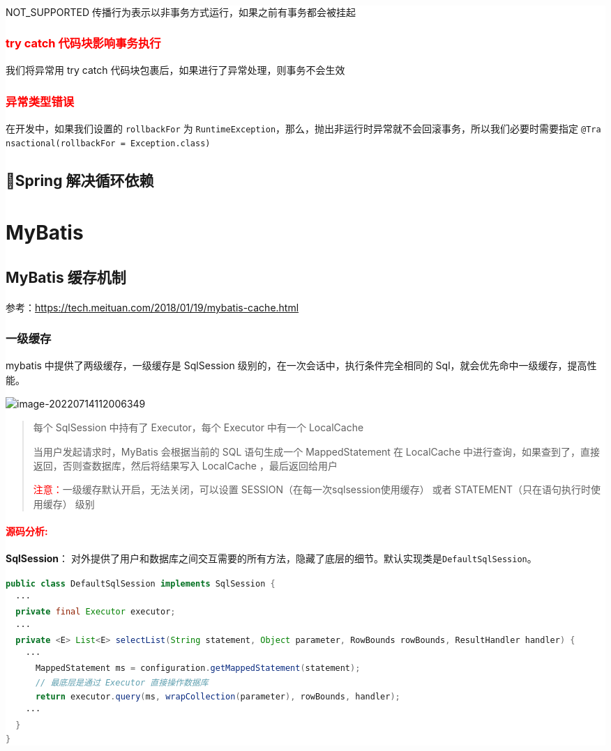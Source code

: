 NOT_SUPPORTED 传播行为表示以非事务方式运行，如果之前有事务都会被挂起

### <font color=red>try catch 代码块影响事务执行</font>

我们将异常用 try catch 代码块包裹后，如果进行了异常处理，则事务不会生效

### <font color=red>异常类型错误</font>

在开发中，如果我们设置的 `rollbackFor` 为 `RuntimeException`，那么，抛出非运行时异常就不会回滚事务，所以我们必要时需要指定 `@Transactional(rollbackFor = Exception.class)`

## :yellow_heart:Spring 解决循环依赖



# MyBatis

## MyBatis 缓存机制

参考：https://tech.meituan.com/2018/01/19/mybatis-cache.html

### 一级缓存

mybatis 中提供了两级缓存，一级缓存是 SqlSession 级别的，在一次会话中，执行条件完全相同的 Sql，就会优先命中一级缓存，提高性能。

<img src="https://zym-notes.oss-cn-shenzhen.aliyuncs.com/img/image-20220714112006349.png" alt="image-20220714112006349"  />

> 每个 SqlSession 中持有了 Executor，每个 Executor 中有一个 LocalCache
>
> 当用户发起请求时，MyBatis 会根据当前的 SQL 语句生成一个 MappedStatement 在 LocalCache 中进行查询，如果查到了，直接返回，否则查数据库，然后将结果写入 LocalCache ，最后返回给用户
>
> <font color=red>注意：</font>一级缓存默认开启，无法关闭，可以设置 SESSION（在每一次sqlsession使用缓存） 或者 STATEMENT（只在语句执行时使用缓存） 级别

#### <font color=red>源码分析:</font>

**SqlSession**： 对外提供了用户和数据库之间交互需要的所有方法，隐藏了底层的细节。默认实现类是`DefaultSqlSession`。

```java
public class DefaultSqlSession implements SqlSession {
  ···
  private final Executor executor;
  ···
  private <E> List<E> selectList(String statement, Object parameter, RowBounds rowBounds, ResultHandler handler) {
    ···
      MappedStatement ms = configuration.getMappedStatement(statement);
      // 最底层是通过 Executor 直接操作数据库
      return executor.query(ms, wrapCollection(parameter), rowBounds, handler);
    ···
  }
}
```

